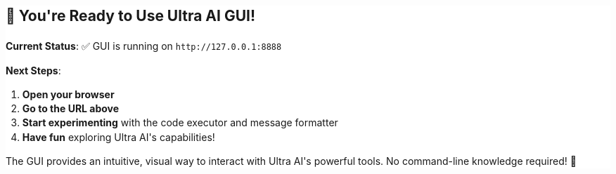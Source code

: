 
## 🚀 **You're Ready to Use Ultra AI GUI!**

**Current Status**: ✅ GUI is running on `http://127.0.0.1:8888`

**Next Steps**:
1. **Open your browser**
2. **Go to the URL above** 
3. **Start experimenting** with the code executor and message formatter
4. **Have fun** exploring Ultra AI's capabilities!

The GUI provides an intuitive, visual way to interact with Ultra AI's powerful tools. No command-line knowledge required! 🎉